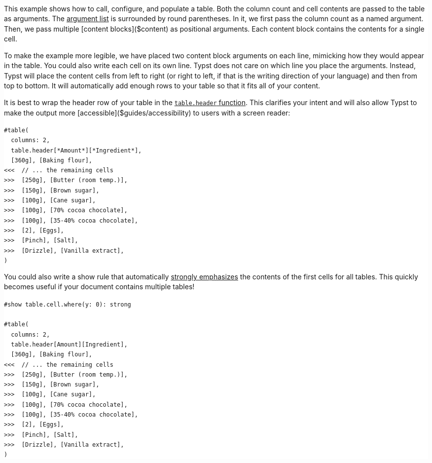 This example shows how to call, configure, and populate a table. Both the column
count and cell contents are passed to the table as arguments. The [argument
list]($function) is surrounded by round parentheses. In it, we first pass the
column count as a named argument. Then, we pass multiple [content
blocks]($content) as positional arguments. Each content block contains the
contents for a single cell.

To make the example more legible, we have placed two content block arguments on
each line, mimicking how they would appear in the table. You could also write
each cell on its own line. Typst does not care on which line you place the
arguments. Instead, Typst will place the content cells from left to right (or
right to left, if that is the writing direction of your language) and then from
top to bottom. It will automatically add enough rows to your table so that it
fits all of your content.

It is best to wrap the header row of your table in the [`table.header`
function]($table.header). This clarifies your intent and will also allow Typst
to make the output more [accessible]($guides/accessibility) to users with a
screen reader:

```example
#table(
  columns: 2,
  table.header[*Amount*][*Ingredient*],
  [360g], [Baking flour],
<<<  // ... the remaining cells
>>>  [250g], [Butter (room temp.)],
>>>  [150g], [Brown sugar],
>>>  [100g], [Cane sugar],
>>>  [100g], [70% cocoa chocolate],
>>>  [100g], [35-40% cocoa chocolate],
>>>  [2], [Eggs],
>>>  [Pinch], [Salt],
>>>  [Drizzle], [Vanilla extract],
)
```

You could also write a show rule that automatically [strongly
emphasizes]($strong) the contents of the first cells for all tables. This
quickly becomes useful if your document contains multiple tables!

```example
#show table.cell.where(y: 0): strong

#table(
  columns: 2,
  table.header[Amount][Ingredient],
  [360g], [Baking flour],
<<<  // ... the remaining cells
>>>  [250g], [Butter (room temp.)],
>>>  [150g], [Brown sugar],
>>>  [100g], [Cane sugar],
>>>  [100g], [70% cocoa chocolate],
>>>  [100g], [35-40% cocoa chocolate],
>>>  [2], [Eggs],
>>>  [Pinch], [Salt],
>>>  [Drizzle], [Vanilla extract],
)
```
